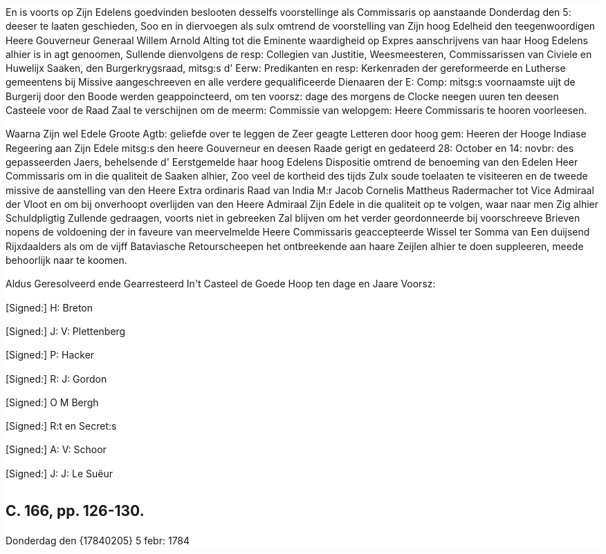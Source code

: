 En is voorts op Zijn Edelens goedvinden beslooten desselfs voorstellinge als Commissaris op aanstaande Donderdag den 5: deeser te laaten geschieden, Soo en in diervoegen als sulx omtrend de voorstelling van Zijn hoog Edelheid den teegenwoordigen Heere Gouverneur Generaal Willem Arnold Alting tot die Eminente waardigheid op Expres aanschrijvens van haar Hoog Edelens alhier is in agt genoomen, Sullende dienvolgens de resp: Collegien van Justitie, Weesmeesteren, Commissarissen van Civiele en Huwelijx Saaken, den Burgerkrygsraad, mitsg:s d' Eerw: Predikanten en resp: Kerkenraden der gereformeerde en Lutherse gemeentens bij Missive aangeschreeven en alle verdere gequalificeerde Dienaaren der E: Comp: mitsg:s voornaamste uijt de Burgerij door den Boode werden geappoincteerd, om ten voorsz: dage des morgens de Clocke neegen uuren ten deesen Casteele voor de Raad Zaal te verschijnen om de meerm: Commissie van welopgem: Heere Commissaris te hooren voorleesen.

Waarna Zijn wel Edele Groote Agtb: geliefde over te leggen de Zeer geagte Letteren door hoog gem: Heeren der Hooge Indiase Regeering aan Zijn Edele mitsg:s den heere Gouverneur en deesen Raade gerigt en gedateerd 28: October en 14: novbr: des gepasseerden Jaers, behelsende d' Eerstgemelde haar hoog Edelens Dispositie omtrend de benoeming van den Edelen Heer Commissaris om in die qualiteit de Saaken alhier, Zoo veel de kortheid des tijds Zulx soude toelaaten te visiteeren en de tweede missive de aanstelling van den Heere Extra ordinaris Raad van India M:r Jacob Cornelis Mattheus Radermacher tot Vice Admiraal der Vloot en om bij onverhoopt overlijden van den Heere Admiraal Zijn Edele in die qualiteit op te volgen, waar naar men Zig alhier Schuldpligtig Zullende gedraagen, voorts niet in gebreeken Zal blijven om het verder geordonneerde bij voorschreeve Brieven nopens de voldoening der in faveure van meervelmelde Heere Commissaris geaccepteerde Wissel ter Somma van Een duijsend Rijxdaalders als om de vijff Bataviasche Retourscheepen het ontbreekende aan haare Zeijlen alhier te doen suppleeren, meede behoorlijk naar te koomen.

Aldus Geresolveerd ende Gearresteerd In't Casteel de Goede Hoop ten dage en Jaare Voorsz:

[Signed:] H: Breton

[Signed:] J: V: Plettenberg

[Signed:] P: Hacker

[Signed:] R: J: Gordon

[Signed:] O M Bergh

[Signed:] R:t en Secret:s

[Signed:] A: V: Schoor

[Signed:] J: J: Le Suëur

## C. 166, pp. 126-130.

Donderdag den {17840205} 5 febr: 1784
